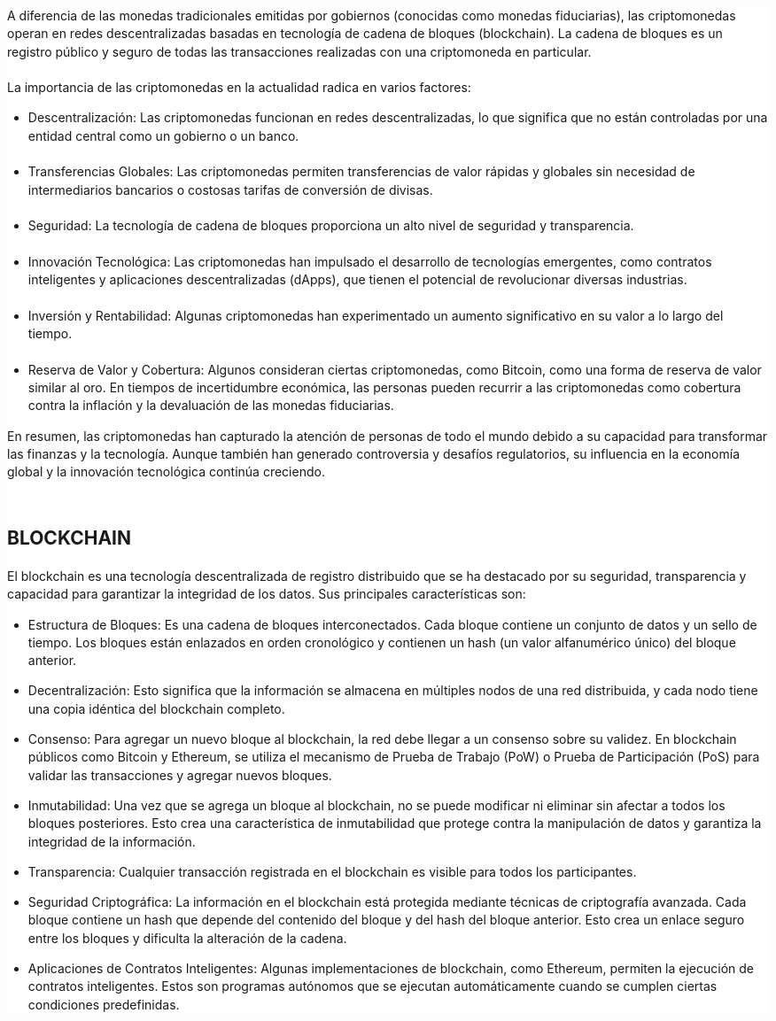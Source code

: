 A diferencia de las monedas tradicionales emitidas por gobiernos (conocidas como monedas fiduciarias), las criptomonedas operan en redes descentralizadas basadas en tecnología de cadena de bloques (blockchain). La cadena de bloques es un registro público y seguro de todas las transacciones realizadas con una criptomoneda en particular. <br><br>
La importancia de las criptomonedas en la actualidad radica en varios factores: <br>
+ Descentralización: Las criptomonedas funcionan en redes descentralizadas, lo que significa que no están controladas por una entidad central como un gobierno o un banco.<br><br>
+ Transferencias Globales: Las criptomonedas permiten transferencias de valor rápidas y globales sin necesidad de intermediarios bancarios o costosas tarifas de conversión de divisas. <br><br>
+ Seguridad: La tecnología de cadena de bloques proporciona un alto nivel de seguridad y transparencia.<br><br>
+ Innovación Tecnológica: Las criptomonedas han impulsado el desarrollo de tecnologías emergentes, como contratos inteligentes y aplicaciones descentralizadas (dApps), que tienen el potencial de revolucionar diversas industrias.<br><br>
+ Inversión y Rentabilidad: Algunas criptomonedas han experimentado un aumento significativo en su valor a lo largo del tiempo.<br><br>
+ Reserva de Valor y Cobertura: Algunos consideran ciertas criptomonedas, como Bitcoin, como una forma de reserva de valor similar al oro. En tiempos de incertidumbre económica, las personas pueden recurrir a las criptomonedas como cobertura contra la inflación y la devaluación de las monedas fiduciarias.<br>

En resumen, las criptomonedas han capturado la atención de personas de todo el mundo debido a su capacidad para transformar las finanzas y la tecnología. Aunque también han generado controversia y desafíos regulatorios, su influencia en la economía global y la innovación tecnológica continúa creciendo.  
<br>

## BLOCKCHAIN 


El blockchain es una tecnología descentralizada de registro distribuido que se ha destacado por su seguridad, transparencia y capacidad para garantizar la integridad de los datos. Sus principales características son:<br>
+ Estructura de Bloques: Es una cadena de bloques interconectados. Cada bloque contiene un conjunto de datos y un sello de tiempo. Los bloques están enlazados en orden cronológico y contienen un hash (un valor alfanumérico único) del bloque anterior.<br>
+ Decentralización: Esto significa que la información se almacena en múltiples nodos de una red distribuida, y cada nodo tiene una copia idéntica del blockchain completo.<br>
+ Consenso: Para agregar un nuevo bloque al blockchain, la red debe llegar a un consenso sobre su validez. En blockchain públicos como Bitcoin y Ethereum, se utiliza el mecanismo de Prueba de Trabajo (PoW) o Prueba de Participación (PoS) para validar las transacciones y agregar nuevos bloques. <br>
+ Inmutabilidad: Una vez que se agrega un bloque al blockchain, no se puede modificar ni eliminar sin afectar a todos los bloques posteriores. Esto crea una característica de inmutabilidad que protege contra la manipulación de datos y garantiza la integridad de la información.<br>
+ Transparencia: Cualquier transacción registrada en el blockchain es visible para todos los participantes.<br>
+ Seguridad Criptográfica: La información en el blockchain está protegida mediante técnicas de criptografía avanzada. Cada bloque contiene un hash que depende del contenido del bloque y del hash del bloque anterior. Esto crea un enlace seguro entre los bloques y dificulta la alteración de la cadena. <br>

+ Aplicaciones de Contratos Inteligentes: Algunas implementaciones de blockchain, como Ethereum, permiten la ejecución de contratos inteligentes. Estos son programas autónomos que se ejecutan automáticamente cuando se cumplen ciertas condiciones predefinidas.
